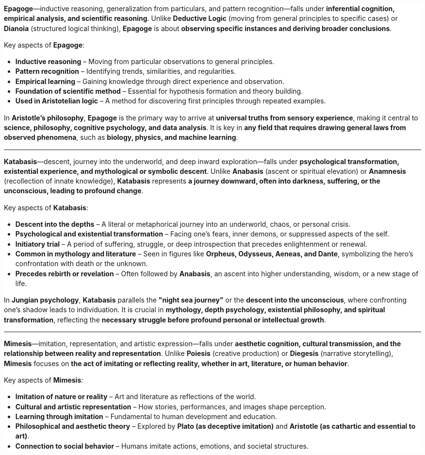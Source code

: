 
**Epagoge**—inductive reasoning, generalization from particulars, and pattern recognition—falls under **inferential cognition, empirical analysis, and scientific reasoning**. Unlike **Deductive Logic** (moving from general principles to specific cases) or **Dianoia** (structured logical thinking), **Epagoge** is about **observing specific instances and deriving broader conclusions**.  

Key aspects of **Epagoge**:  
- **Inductive reasoning** – Moving from particular observations to general principles.  
- **Pattern recognition** – Identifying trends, similarities, and regularities.  
- **Empirical learning** – Gaining knowledge through direct experience and observation.  
- **Foundation of scientific method** – Essential for hypothesis formation and theory building.  
- **Used in Aristotelian logic** – A method for discovering first principles through repeated examples.  

In **Aristotle’s philosophy**, **Epagoge** is the primary way to arrive at **universal truths from sensory experience**, making it central to **science, philosophy, cognitive psychology, and data analysis**. It is key in **any field that requires drawing general laws from observed phenomena**, such as **biology, physics, and machine learning**.

---

**Katabasis**—descent, journey into the underworld, and deep inward exploration—falls under **psychological transformation, existential experience, and mythological or symbolic descent**. Unlike **Anabasis** (ascent or spiritual elevation) or **Anamnesis** (recollection of innate knowledge), **Katabasis** represents **a journey downward, often into darkness, suffering, or the unconscious, leading to profound change**.  

Key aspects of **Katabasis**:  
- **Descent into the depths** – A literal or metaphorical journey into an underworld, chaos, or personal crisis.  
- **Psychological and existential transformation** – Facing one’s fears, inner demons, or suppressed aspects of the self.  
- **Initiatory trial** – A period of suffering, struggle, or deep introspection that precedes enlightenment or renewal.  
- **Common in mythology and literature** – Seen in figures like **Orpheus, Odysseus, Aeneas, and Dante**, symbolizing the hero’s confrontation with death or the unknown.  
- **Precedes rebirth or revelation** – Often followed by **Anabasis**, an ascent into higher understanding, wisdom, or a new stage of life.  

In **Jungian psychology**, **Katabasis** parallels the **"night sea journey"** or the **descent into the unconscious**, where confronting one’s shadow leads to individuation. It is crucial in **mythology, depth psychology, existential philosophy, and spiritual transformation**, reflecting the **necessary struggle before profound personal or intellectual growth**.

---

**Mimesis**—imitation, representation, and artistic expression—falls under **aesthetic cognition, cultural transmission, and the relationship between reality and representation**. Unlike **Poiesis** (creative production) or **Diegesis** (narrative storytelling), **Mimesis** focuses on **the act of imitating or reflecting reality, whether in art, literature, or human behavior**.  

Key aspects of **Mimesis**:  
- **Imitation of nature or reality** – Art and literature as reflections of the world.  
- **Cultural and artistic representation** – How stories, performances, and images shape perception.  
- **Learning through imitation** – Fundamental to human development and education.  
- **Philosophical and aesthetic theory** – Explored by **Plato (as deceptive imitation)** and **Aristotle (as cathartic and essential to art)**.  
- **Connection to social behavior** – Humans imitate actions, emotions, and societal structures.  
